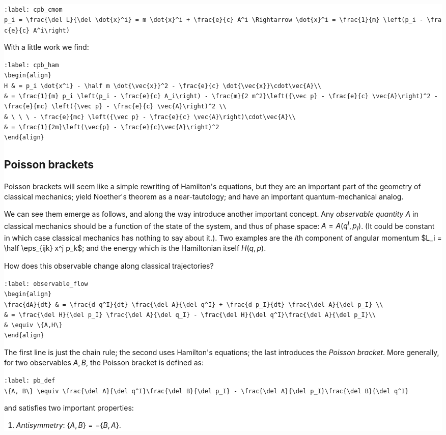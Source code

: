```{math}
:label: cpb_cmom
p_i = \frac{\del L}{\del \dot{x}^i} = m \dot{x}^i + \frac{e}{c} A^i \Rightarrow \dot{x}^i = \frac{1}{m} \left(p_i - \frac{e}{c} A^i\right)
```

With a little work we find:

```{math}
:label: cpb_ham
\begin{align}
H & = p_i \dot{x^i} - \half m \dot{\vec{x}}^2 - \frac{e}{c} \dot{\vec{x}}\cdot\vec{A}\\
& = \frac{1}{m} p_i \left(p_i - \frac{e}{c} A_i\right) - \frac{m}{2 m^2}\left({\vec p} - \frac{e}{c} \vec{A}\right)^2 - \frac{e}{mc} \left({\vec p} - \frac{e}{c} \vec{A}\right)^2 \\
& \ \ \ - \frac{e}{mc} \left({\vec p} - \frac{e}{c} \vec{A}\right)\cdot\vec{A}\\
& = \frac{1}{2m}\left(\vec{p} - \frac{e}{c}\vec{A}\right)^2
\end{align}
```

## Poisson brackets

Poisson brackets will seem like a simple rewriting of Hamilton's equations, but they are an important part of the geometry of classical mechanics; yield Noether's theorem as a near-tautology; and have an important quantum-mechanical analog.

We can see them emerge as follows, and along the way introduce another important concept. Any *observable quantity* $A$ in classical mechanics should be a function of the state of the system, and thus of phase space: $A = A(q^I, p_I)$. (It could be constant in which case classical mechanics has nothing to say about it.). Two examples are the $i$th component of angular momentum $L_i = \half \eps_{ijk} x^j p_k$; and the energy which is the Hamiltonian itself $H(q, p)$. 


How does this observable change along classical trajectories?

```{math}
:label: observable_flow
\begin{align}
\frac{dA}{dt} & = \frac{d q^I}{dt} \frac{\del A}{\del q^I} + \frac{d p_I}{dt} \frac{\del A}{\del p_I} \\
& = \frac{\del H}{\del p_I} \frac{\del A}{\del q_I} - \frac{\del H}{\del q^I}\frac{\del A}{\del p_I}\\
& \equiv \{A,H\}
\end{align}
```

The first line is just the chain rule; the second uses Hamilton's equations; the last introduces the *Poisson bracket*. More generally, for two observables $A, B$, the Poisson bracket is defined as:

```{math}
:label: pb_def
\{A, B\} \equiv \frac{\del A}{\del q^I}\frac{\del B}{\del p_I} - \frac{\del A}{\del p_I}\frac{\del B}{\del q^I}
```

and satisfies two important properties:

1. *Antisymmetry*: $\{A,B\} = - \{B,A\}$. 
